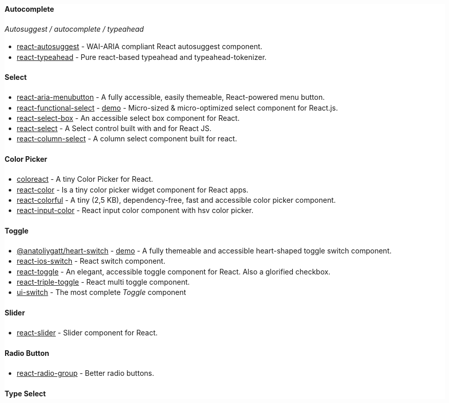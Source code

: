 #### Autocomplete

_Autosuggest / autocomplete / typeahead_

-   [react-autosuggest](https://github.com/moroshko/react-autosuggest) - WAI-ARIA compliant React autosuggest component.
-   [react-typeahead](https://github.com/fmoo/react-typeahead) - Pure react-based typeahead and typeahead-tokenizer.

#### Select

-   [react-aria-menubutton](https://github.com/davidtheclark/react-aria-menubutton) - A fully accessible, easily themeable, React-powered menu button.
-   [react-functional-select](https://github.com/based-ghost/react-functional-select) - [demo](https://based-ghost.github.io/react-functional-select/) - Micro-sized & micro-optimized select component for React.js.
-   [react-select-box](https://github.com/instructure-react/react-select-box) - An accessible select box component for React.
-   [react-select](https://github.com/JedWatson/react-select) - A Select control built with and for React JS.
-   [react-column-select](https://github.com/chr-ge/react-column-select) - A column select component built for react.

#### Color Picker

-   [coloreact](https://github.com/elrumordelaluz/coloreact) - A tiny Color Picker for React.
-   [react-color](https://github.com/uiwjs/react-color) - Is a tiny color picker widget component for React apps.
-   [react-colorful](https://github.com/omgovich/react-colorful) - A tiny (2,5 KB), dependency-free, fast and accessible color picker component.
-   [react-input-color](https://github.com/wangzuo/react-input-color) - React input color component with hsv color picker.

#### Toggle

-   [@anatoliygatt/heart-switch](https://github.com/anatoliygatt/heart-switch) - [demo](https://codesandbox.io/s/demo-for-anatoliygatt-heart-switch-cds5p) - A fully themeable and accessible heart-shaped toggle switch component.
-   [react-ios-switch](https://github.com/clari/react-ios-switch) - React switch component.
-   [react-toggle](https://github.com/instructure-react/react-toggle) - An elegant, accessible toggle component for React. Also a glorified checkbox.
-   [react-triple-toggle](https://github.com/geobde/react-triple-toggle) - React multi toggle component.
-   [ui-switch](https://github.com/yairEO/ui-switch) - The most complete _Toggle_ component

#### Slider

-   [react-slider](https://github.com/mpowaga/react-slider) - Slider component for React.

#### Radio Button

-   [react-radio-group](https://github.com/chenglou/react-radio-group) - Better radio buttons.

#### Type Select
